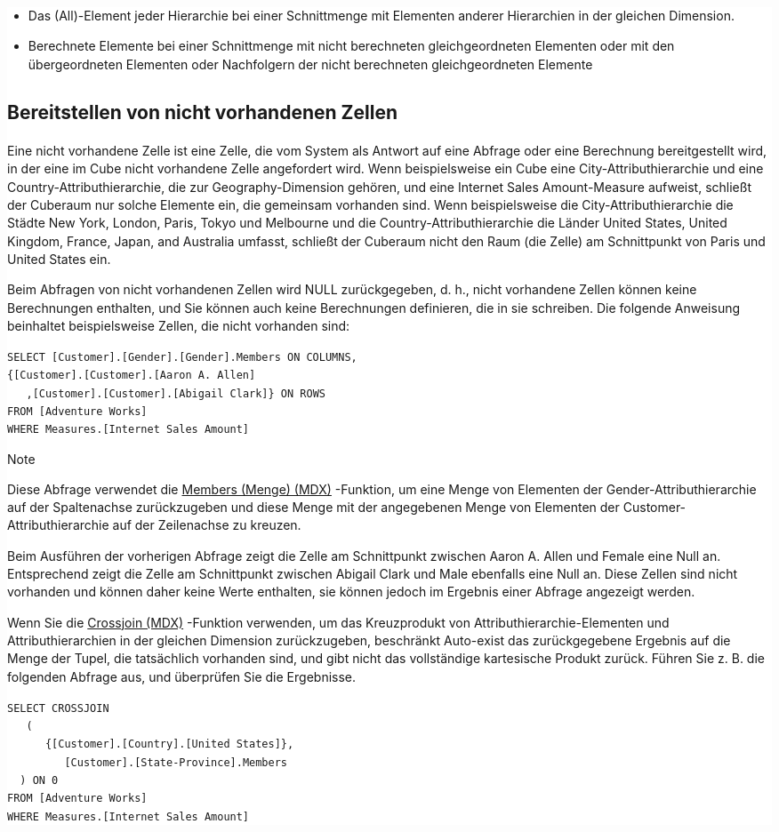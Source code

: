 -   Das (All)-Element jeder Hierarchie bei einer Schnittmenge mit Elementen anderer Hierarchien in der gleichen Dimension.  
  
-   Berechnete Elemente bei einer Schnittmenge mit nicht berechneten gleichgeordneten Elementen oder mit den übergeordneten Elementen oder Nachfolgern der nicht berechneten gleichgeordneten Elemente  
  
## <a name="providing-non-existing-cells"></a>Bereitstellen von nicht vorhandenen Zellen  
 Eine nicht vorhandene Zelle ist eine Zelle, die vom System als Antwort auf eine Abfrage oder eine Berechnung bereitgestellt wird, in der eine im Cube nicht vorhandene Zelle angefordert wird. Wenn beispielsweise ein Cube eine City-Attributhierarchie und eine Country-Attributhierarchie, die zur Geography-Dimension gehören, und eine Internet Sales Amount-Measure aufweist, schließt der Cuberaum nur solche Elemente ein, die gemeinsam vorhanden sind. Wenn beispielsweise die City-Attributhierarchie die Städte New York, London, Paris, Tokyo und Melbourne und die Country-Attributhierarchie die Länder United States, United Kingdom, France, Japan, and Australia umfasst, schließt der Cuberaum nicht den Raum (die Zelle) am Schnittpunkt von Paris und United States ein.  
  
 Beim Abfragen von nicht vorhandenen Zellen wird NULL zurückgegeben, d. h., nicht vorhandene Zellen können keine Berechnungen enthalten, und Sie können auch keine Berechnungen definieren, die in sie schreiben. Die folgende Anweisung beinhaltet beispielsweise Zellen, die nicht vorhanden sind:  
  
```  
SELECT [Customer].[Gender].[Gender].Members ON COLUMNS,  
{[Customer].[Customer].[Aaron A. Allen]  
   ,[Customer].[Customer].[Abigail Clark]} ON ROWS   
FROM [Adventure Works]  
WHERE Measures.[Internet Sales Amount]  
```  
  
> [!NOTE]  
>  Diese Abfrage verwendet die [Members (Menge) (MDX)](../../../mdx/members-set-mdx.md) -Funktion, um eine Menge von Elementen der Gender-Attributhierarchie auf der Spaltenachse zurückzugeben und diese Menge mit der angegebenen Menge von Elementen der Customer-Attributhierarchie auf der Zeilenachse zu kreuzen.  
  
 Beim Ausführen der vorherigen Abfrage zeigt die Zelle am Schnittpunkt zwischen Aaron A. Allen und Female eine Null an. Entsprechend zeigt die Zelle am Schnittpunkt zwischen Abigail Clark und Male ebenfalls eine Null an. Diese Zellen sind nicht vorhanden und können daher keine Werte enthalten, sie können jedoch im Ergebnis einer Abfrage angezeigt werden.  
  
 Wenn Sie die [Crossjoin (MDX)](../../../mdx/crossjoin-mdx.md) -Funktion verwenden, um das Kreuzprodukt von Attributhierarchie-Elementen und Attributhierarchien in der gleichen Dimension zurückzugeben, beschränkt Auto-exist das zurückgegebene Ergebnis auf die Menge der Tupel, die tatsächlich vorhanden sind, und gibt nicht das vollständige kartesische Produkt zurück. Führen Sie z. B. die folgenden Abfrage aus, und überprüfen Sie die Ergebnisse.  
  
```  
SELECT CROSSJOIN  
   (  
      {[Customer].[Country].[United States]},  
         [Customer].[State-Province].Members  
  ) ON 0   
FROM [Adventure Works]  
WHERE Measures.[Internet Sales Amount]  
```  
  